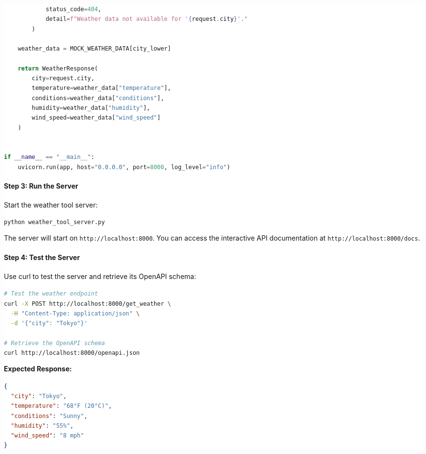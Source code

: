 ```python
            status_code=404,
            detail=f"Weather data not available for '{request.city}'."
        )
    
    weather_data = MOCK_WEATHER_DATA[city_lower]
    
    return WeatherResponse(
        city=request.city,
        temperature=weather_data["temperature"],
        conditions=weather_data["conditions"],
        humidity=weather_data["humidity"],
        wind_speed=weather_data["wind_speed"]
    )


if __name__ == "__main__":
    uvicorn.run(app, host="0.0.0.0", port=8000, log_level="info")
```

#### Step 3: Run the Server

Start the weather tool server:

```bash
python weather_tool_server.py
```

The server will start on `http://localhost:8000`. You can access the interactive API documentation at `http://localhost:8000/docs`.

#### Step 4: Test the Server

Use curl to test the server and retrieve its OpenAPI schema:

```bash
# Test the weather endpoint
curl -X POST http://localhost:8000/get_weather \
  -H "Content-Type: application/json" \
  -d '{"city": "Tokyo"}'

# Retrieve the OpenAPI schema
curl http://localhost:8000/openapi.json
```

**Expected Response:**

```json
{
  "city": "Tokyo",
  "temperature": "68°F (20°C)",
  "conditions": "Sunny",
  "humidity": "55%",
  "wind_speed": "8 mph"
}
```
